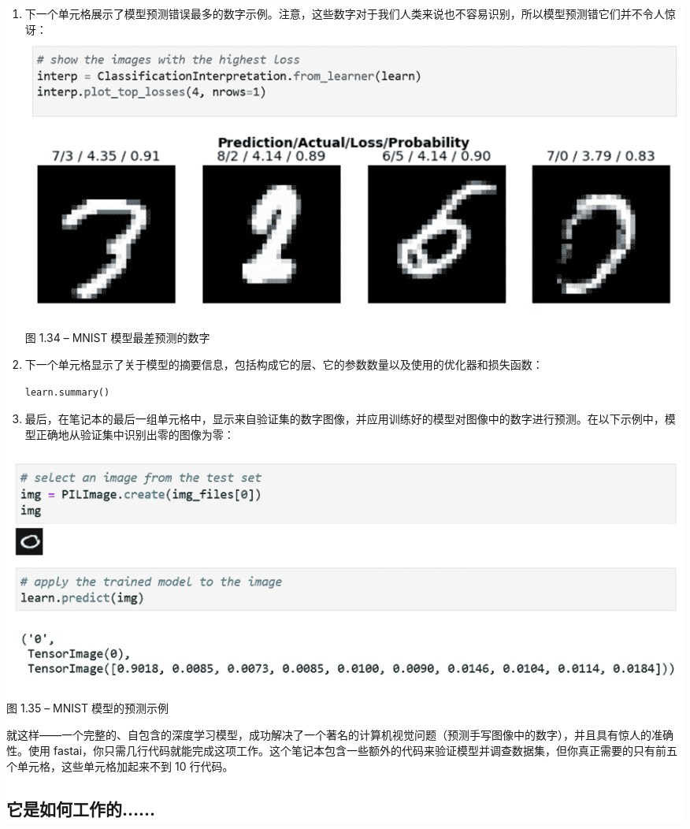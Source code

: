 1.  下一个单元格展示了模型预测错误最多的数字示例。注意，这些数字对于我们人类来说也不容易识别，所以模型预测错它们并不令人惊讶：![图 1.34 – MNIST 模型最差预测的数字    ](img/B16216_01_34.jpg)

    图 1.34 – MNIST 模型最差预测的数字

1.  下一个单元格显示了关于模型的摘要信息，包括构成它的层、它的参数数量以及使用的优化器和损失函数：

    ```py
    learn.summary()
    ```

1.  最后，在笔记本的最后一组单元格中，显示来自验证集的数字图像，并应用训练好的模型对图像中的数字进行预测。在以下示例中，模型正确地从验证集中识别出零的图像为零：

![图 1.35 – MNIST 模型的预测示例](img/B16216_01_35.jpg)

图 1.35 – MNIST 模型的预测示例

就这样——一个完整的、自包含的深度学习模型，成功解决了一个著名的计算机视觉问题（预测手写图像中的数字），并且具有惊人的准确性。使用 fastai，你只需几行代码就能完成这项工作。这个笔记本包含一些额外的代码来验证模型并调查数据集，但你真正需要的只有前五个单元格，这些单元格加起来不到 10 行代码。

## 它是如何工作的……
